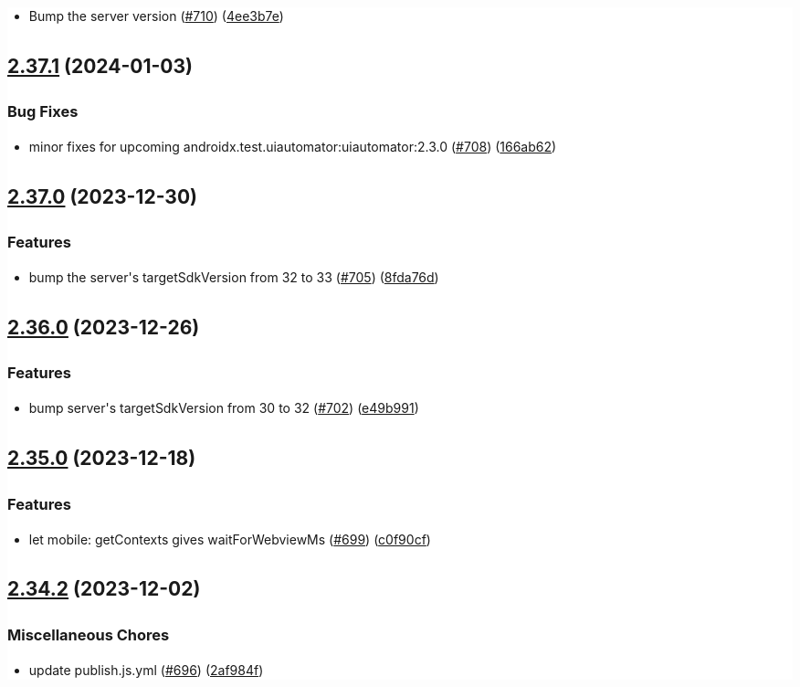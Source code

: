 * Bump the server version ([#710](https://github.com/appium/appium-uiautomator2-driver/issues/710)) ([4ee3b7e](https://github.com/appium/appium-uiautomator2-driver/commit/4ee3b7eeac77fa53d3e437bc311e31a1d057176e))

## [2.37.1](https://github.com/appium/appium-uiautomator2-driver/compare/v2.37.0...v2.37.1) (2024-01-03)


### Bug Fixes

* minor fixes for upcoming androidx.test.uiautomator:uiautomator:2.3.0 ([#708](https://github.com/appium/appium-uiautomator2-driver/issues/708)) ([166ab62](https://github.com/appium/appium-uiautomator2-driver/commit/166ab623e99b02e06b423d1737814896ee685cba))

## [2.37.0](https://github.com/appium/appium-uiautomator2-driver/compare/v2.36.0...v2.37.0) (2023-12-30)


### Features

* bump the server's targetSdkVersion from 32 to 33 ([#705](https://github.com/appium/appium-uiautomator2-driver/issues/705)) ([8fda76d](https://github.com/appium/appium-uiautomator2-driver/commit/8fda76d2900d63b51b08c0e3aa912bb11ee8992d))

## [2.36.0](https://github.com/appium/appium-uiautomator2-driver/compare/v2.35.0...v2.36.0) (2023-12-26)


### Features

* bump server's targetSdkVersion from 30 to 32 ([#702](https://github.com/appium/appium-uiautomator2-driver/issues/702)) ([e49b991](https://github.com/appium/appium-uiautomator2-driver/commit/e49b991a3be7872f61def86c8c3f1d4815678736))

## [2.35.0](https://github.com/appium/appium-uiautomator2-driver/compare/v2.34.2...v2.35.0) (2023-12-18)


### Features

* let mobile: getContexts gives waitForWebviewMs ([#699](https://github.com/appium/appium-uiautomator2-driver/issues/699)) ([c0f90cf](https://github.com/appium/appium-uiautomator2-driver/commit/c0f90cfd8c01d3852fbc3786c6458290441f18ae))

## [2.34.2](https://github.com/appium/appium-uiautomator2-driver/compare/v2.34.1...v2.34.2) (2023-12-02)


### Miscellaneous Chores

* update publish.js.yml ([#696](https://github.com/appium/appium-uiautomator2-driver/issues/696)) ([2af984f](https://github.com/appium/appium-uiautomator2-driver/commit/2af984f3d5d289c25d0b4a694f8a057db068c48a))
